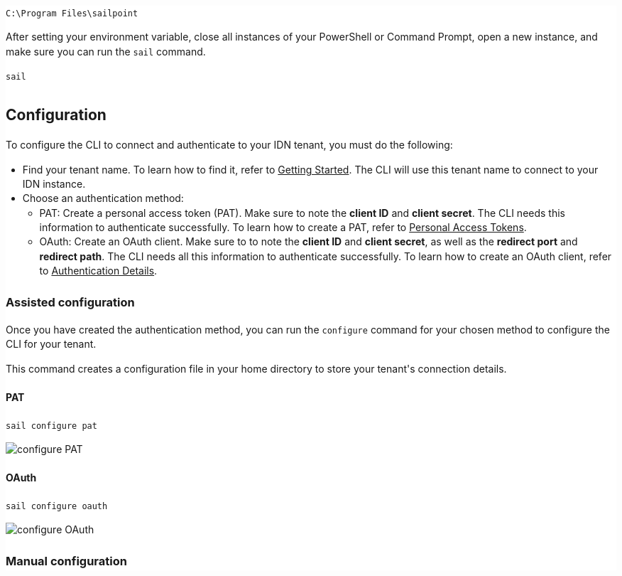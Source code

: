 ```
C:\Program Files\sailpoint
```

After setting your environment variable, close all instances of your PowerShell
or Command Prompt, open a new instance, and make sure you can run the `sail`
command.

```shell
sail
```

## Configuration

To configure the CLI to connect and authenticate to your IDN tenant, you must do the following:

- Find your tenant name. To learn how to find it, refer to [Getting Started](https://developer.sailpoint.com/idn/api/getting-started#find-your-tenant-name). The CLI will use this tenant name to connect to your IDN instance. 
- Choose an authentication method:
  - PAT: Create a personal access token (PAT). Make sure to note the **client ID** and **client secret**. The CLI needs this information to authenticate successfully. To learn how to create a PAT, refer to [Personal Access Tokens](https://developer.sailpoint.com/idn/api/authentication#personal-access-tokens). 
  - OAuth: Create an OAuth client. Make sure to to note the **client ID** and **client secret**, as well as the **redirect port** and **redirect path**. The CLI needs all this information to authenticate successfully. To learn how to create an OAuth client, refer to [Authentication Details](https://developer.sailpoint.com/idn/api/authentication/#authentication-details). 

### Assisted configuration

Once you have created the authentication method, you can run the `configure` command for your chosen method to configure the CLI for your tenant. 

This command creates a configuration file in your home directory to store your tenant's connection details.

#### PAT

```shell
sail configure pat
```

<img src="./assets/img/vhs/configure/configure-pat.gif" alt="configure PAT">

#### OAuth

```shell
sail configure oauth
```

<img src="./assets/img/vhs/configure/configure-oauth.gif" alt="configure OAuth">

### Manual configuration

